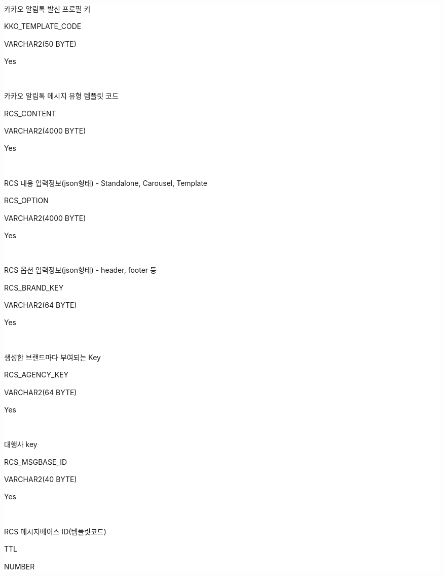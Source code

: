 카카오 알림톡 발신 프로필 키

KKO\_TEMPLATE\_CODE

VARCHAR2(50 BYTE)

Yes

​

카카오 알림톡 메시지 유형 템플릿 코드

RCS\_CONTENT

VARCHAR2(4000 BYTE)

Yes

​

RCS 내용 입력정보(json형태) - Standalone, Carousel, Template

RCS\_OPTION

VARCHAR2(4000 BYTE)

Yes

​

RCS 옵션 입력정보(json형태) - header, footer 등

RCS\_BRAND\_KEY

VARCHAR2(64 BYTE)

Yes

​

생성한 브랜드마다 부여되는 Key

RCS\_AGENCY\_KEY

VARCHAR2(64 BYTE)

Yes

​

대행사 key

RCS\_MSGBASE\_ID

VARCHAR2(40 BYTE)

Yes

​

RCS 메시지베이스 ID(템플릿코드)

TTL

NUMBER
